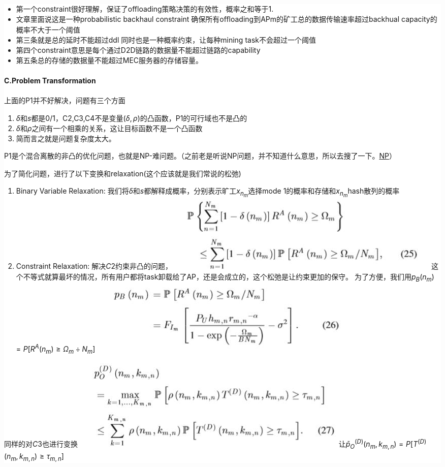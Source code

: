 - 第一个constraint很好理解，保证了offloading策略决策的有效性，概率之和等于1.
- 文章里面说这是一种probabilistic backhaul constraint 确保所有offloading到APm的矿工总的数据传输速率超过backhual capacity的概率不大于一个阈值
- 第三条就是总的延时不能超过ddl 同时也是一种概率约束，让每种mining task不会超过一个阈值
- 第四个constraint意思是每个通过D2D链路的数据量不能超过链路的capability
- 第五条总的存储的数据量不能超过MEC服务器的存储容量。
#### C.Problem Transformation
上面的P1并不好解决，问题有三个方面
1. $\delta$和$s$都是0/1，C2,C3,C4不是变量$\left(\delta,\rho\right)$的凸函数，P1的可行域也不是凸的
2. $\delta$和$\rho$之间有一个相乘的关系，这让目标函数不是一个凸函数
3. 简而言之就是问题复杂度太大。

P1是个混合离散的非凸的优化问题，也就是NP-难问题。（之前老是听说NP问题，并不知道什么意思，所以去搜了一下。[NP](https://blog.csdn.net/qq_21768483/article/details/80430590)）

为了简化问题，进行了以下变换和relaxation(这个应该就是我们常说的松弛)
1. Binary Variable Relaxation:
我们将$\delta$和$s$都解释成概率，分别表示旷工$x_{n_m}$选择mode 1的概率和存储和$x_{n_m}$hash散列的概率
2. Constraint Relaxation:
解决$C2$约束非凸的问题，
![fml_25](/images/posts/25.jpg)
这个不等式就算最坏的情况，所有用户都将task卸载给了AP，还是会成立的，这个松弛是让约束更加的保守。
为了方便，我们用$p_B\left(n_m\right)=P\left[R^A\left(n_m\right)\geq\Omega_m\div N_m\right]$
![fml_26](/images/posts/26.jpg)

同样的对$C3$也进行变换
![fml_27](/images/posts/27.jpg)
让${\bar{p}}_O^{\left(D\right)}\left(n_m,k_{m,n}\right)=P\left[T^{\left(D\right)}\left(n_m,k_{m,n}\right)\geq\tau_{m,n}\right]$